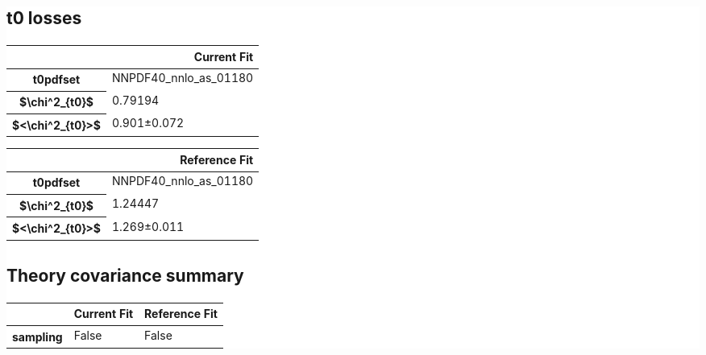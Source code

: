
t0 losses
---------
<table class="dataframe">
<thead>
<tr style="text-align: right;">
<th></th>
<th>Current Fit</th>
</tr>
</thead>
<tbody>
<tr>
<th>t0pdfset</th>
<td>NNPDF40_nnlo_as_01180</td>
</tr>
<tr>
<th>$\chi^2_{t0}$</th>
<td>0.79194</td>
</tr>
<tr>
<th>$<\chi^2_{t0}>$</th>
<td>0.901±0.072</td>
</tr>
</tbody>
</table>
<table class="dataframe">
<thead>
<tr style="text-align: right;">
<th></th>
<th>Reference Fit</th>
</tr>
</thead>
<tbody>
<tr>
<th>t0pdfset</th>
<td>NNPDF40_nnlo_as_01180</td>
</tr>
<tr>
<th>$\chi^2_{t0}$</th>
<td>1.24447</td>
</tr>
<tr>
<th>$<\chi^2_{t0}>$</th>
<td>1.269±0.011</td>
</tr>
</tbody>
</table>

Theory covariance summary
-------------------------
<table class="dataframe">
<thead>
<tr style="text-align: right;">
<th></th>
<th>Current Fit</th>
<th>Reference Fit</th>
</tr>
</thead>
<tbody>
<tr>
<th>sampling</th>
<td>False</td>
<td>False</td>
</tr>